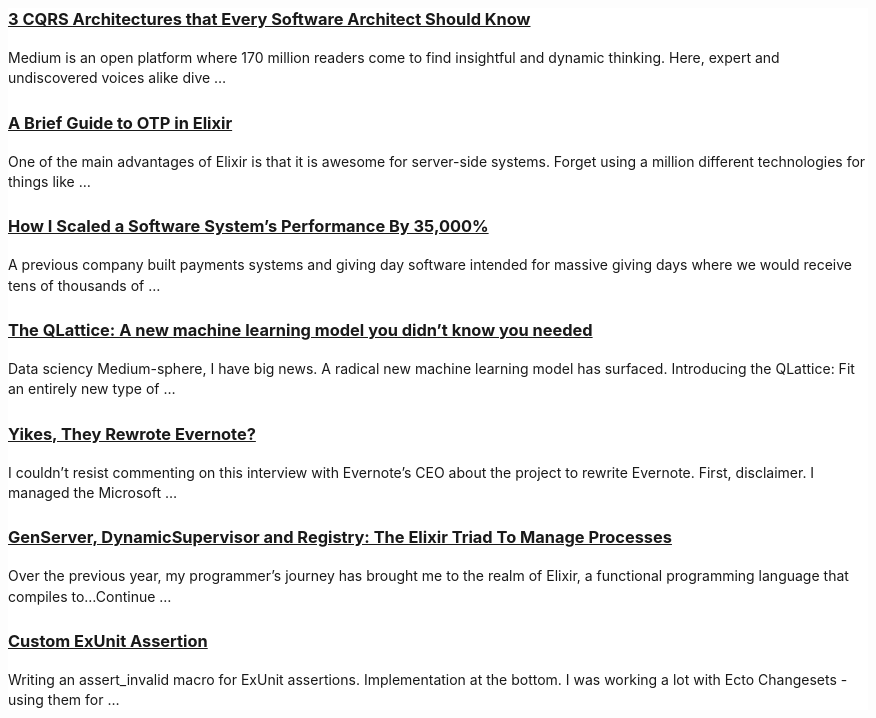 
### [3 CQRS Architectures that Every Software Architect Should Know](https://levelup.gitconnected.com/3-cqrs-architectures-that-every-software-architect-should-know-a7f69aae8b6c)
Medium is an open platform where 170 million readers come to find insightful and dynamic thinking. Here, expert and undiscovered voices alike dive …


### [A Brief Guide to OTP in Elixir](https://medium.com/dev-genius/a-brief-guide-to-otp-in-elixir-c466dee41118?source=userActivityShare-a15805abded0-1608437953&_branch_match_id=869058656764192702)
One of the main advantages of Elixir is that it is awesome for server-side systems. Forget using a million different technologies for things like …


### [How I Scaled a Software System’s Performance By 35,000%](https://medium.com/swlh/how-i-scaled-a-software-systems-performance-by-35-000-6dacd63732df?source=userActivityShare-a15805abded0-1608437936&_branch_match_id=869058583445843455)
A previous company built payments systems and giving day software intended for massive giving days where we would receive tens of thousands of …


### [The QLattice: A new machine learning model you didn’t know you needed](https://medium.com/abzuai/the-qlattice-a-new-machine-learning-model-you-didnt-know-you-needed-c2e037878cd?source=userActivityShare-a15805abded0-1608437858&_branch_match_id=869058257845391300)
Data sciency Medium-sphere, I have big news. A radical new machine learning model has surfaced. Introducing the QLattice: Fit an entirely new type of …


### [Yikes, They Rewrote Evernote?](https://terrycrowley.medium.com/yikes-they-rewrote-evernote-3c0ddae9a688)
I couldn’t resist commenting on this interview with Evernote’s CEO about the project to rewrite Evernote. First, disclaimer. I managed the Microsoft …


### [GenServer, DynamicSupervisor and Registry: The Elixir Triad To Manage Processes](https://levelup.gitconnected.com/genserver-dynamicsupervisor-and-registry-the-elixir-triad-to-manage-processes-a65d4c3351c1)
Over the previous year, my programmer’s journey has brought me to the realm of Elixir, a functional programming language that compiles to…Continue …


### [Custom ExUnit Assertion](https://tylerpachal.medium.com/custom-exunit-assertion-d9b93cfba4a4)
Writing an assert_invalid macro for ExUnit assertions. Implementation at the bottom. I was working a lot with Ecto Changesets - using them for …
